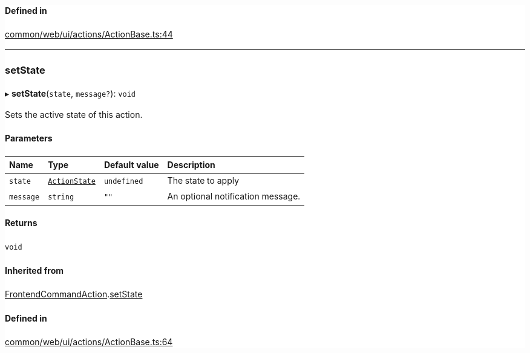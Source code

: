 #### Defined in

[common/web/ui/actions/ActionBase.ts:44](https://github.com/Soroush9978/rds-ng/blob/165bdc6/src/common/web/ui/actions/ActionBase.ts#L44)

___

### setState

▸ **setState**(`state`, `message?`): `void`

Sets the active state of this action.

#### Parameters

| Name | Type | Default value | Description |
| :------ | :------ | :------ | :------ |
| `state` | [`ActionState`](../enums/common_web_ui_actions_ActionBase.ActionState.md) | `undefined` | The state to apply |
| `message` | `string` | `""` | An optional notification message. |

#### Returns

`void`

#### Inherited from

[FrontendCommandAction](frontend_src_ui_actions_FrontendCommandAction.FrontendCommandAction.md).[setState](frontend_src_ui_actions_FrontendCommandAction.FrontendCommandAction.md#setstate)

#### Defined in

[common/web/ui/actions/ActionBase.ts:64](https://github.com/Soroush9978/rds-ng/blob/165bdc6/src/common/web/ui/actions/ActionBase.ts#L64)
